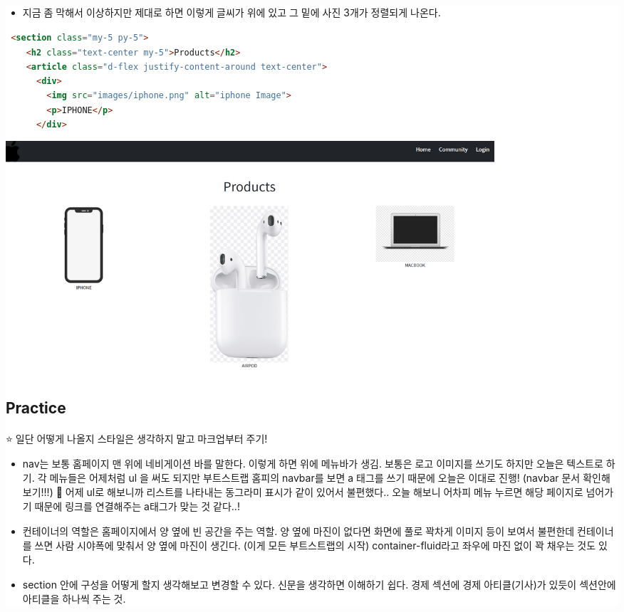

- 지금 좀 막해서 이상하지만 제대로 하면 이렇게 글씨가 위에 있고 그 밑에 사진 3개가 정렬되게 나온다.

```html
 <section class="my-5 py-5">
    <h2 class="text-center my-5">Products</h2>
    <article class="d-flex justify-content-around text-center">
      <div>
        <img src="images/iphone.png" alt="iphone Image">
        <p>IPHONE</p>
      </div>
```



<img src="210204.assets/image-20210204115420311.png" alt="image-20210204115420311" style="zoom:67%;" />

## Practice

:star: 일단 어떻게 나올지 스타일은 생각하지 말고 마크업부터 주기!

- nav는 보통 홈페이지 맨 위에 네비게이션 바를 말한다. 이렇게 하면 위에 메뉴바가 생김.
  보통은 로고 이미지를 쓰기도 하지만 오늘은 텍스트로 하기. 각 메뉴들은 어제처럼 ul 을 써도 되지만 부트스트랩 홈피의 navbar를 보면 a 태그를 쓰기 때문에 오늘은 이대로 진행! (navbar 문서 확인해보기!!!) 
  :ghost: 어제 ul로 해보니까 리스트를 나타내는 동그라미 표시가 같이 있어서 불편했다.. 오늘 해보니 어차피 메뉴 누르면 해당 페이지로 넘어가기 때문에 링크를 연결해주는 a태그가 맞는 것 같다..!

- 컨테이너의 역할은 홈페이지에서 양 옆에 빈 공간을 주는 역할. 양 옆에 마진이 없다면 화면에 풀로 꽉차게 이미지 등이 보여서 불편한데 컨테이너를 쓰면 사람 시야폭에 맞춰서 양 옆에 마진이 생긴다. (이게 모든 부트스트랩의 시작) 
  container-fluid라고 좌우에 마진 없이 꽉 채우는 것도 있다.

- section 안에 구성을 어떻게 할지 생각해보고 변경할 수 있다. 
  신문을 생각하면 이해하기 쉽다. 경제 섹션에 경제 아티클(기사)가 있듯이 섹션안에 아티클을 하나씩 주는 것.
